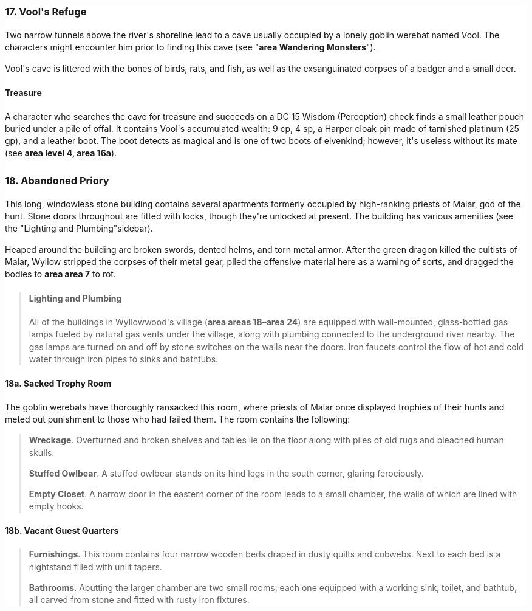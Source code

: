 ### 17. Vool's Refuge

Two narrow tunnels above the river's shoreline lead to a cave usually occupied by a lonely goblin werebat named Vool. The characters might encounter him prior to finding this cave (see "**area Wandering Monsters**").

Vool's cave is littered with the bones of birds, rats, and fish, as well as the exsanguinated corpses of a badger and a small deer.

#### Treasure

A character who searches the cave for treasure and succeeds on a DC 15 Wisdom (<wc-fetch type="skill">Perception</wc-fetch>) check finds a small leather pouch buried under a pile of offal. It contains Vool's accumulated wealth: 9 cp, 4 sp, a Harper cloak pin made of tarnished platinum (25 gp), and a leather boot. The boot detects as magical and is one of two <wc-fetch type="item">boots of elvenkind</wc-fetch>; however, it's useless without its mate (see **area level 4, area 16a**).

### 18. Abandoned Priory

This long, windowless stone building contains several apartments formerly occupied by high-ranking priests of Malar, god of the hunt. Stone doors throughout are fitted with locks, though they're unlocked at present. The building has various amenities (see the "Lighting and Plumbing"sidebar).

Heaped around the building are broken swords, dented helms, and torn metal armor. After the green dragon killed the cultists of Malar, Wyllow stripped the corpses of their metal gear, piled the offensive material here as a warning of sorts, and dragged the bodies to **area area 7** to rot.

> #### Lighting and Plumbing
> 
> All of the buildings in Wyllowwood's village (**area areas 18**–**area 24**) are equipped with wall-mounted, glass-bottled gas lamps fueled by natural gas vents under the village, along with plumbing connected to the underground river nearby. The gas lamps are turned on and off by stone switches on the walls near the doors. Iron faucets control the flow of hot and cold water through iron pipes to sinks and bathtubs.

#### 18a. Sacked Trophy Room

The goblin werebats have thoroughly ransacked this room, where priests of Malar once displayed trophies of their hunts and meted out punishment to those who had failed them. The room contains the following:

> **Wreckage**. Overturned and broken shelves and tables lie on the floor along with piles of old rugs and bleached human skulls.
> 
> **Stuffed Owlbear**. A stuffed owlbear stands on its hind legs in the south corner, glaring ferociously.
> 
> **Empty Closet**. A narrow door in the eastern corner of the room leads to a small chamber, the walls of which are lined with empty hooks.

#### 18b. Vacant Guest Quarters

> **Furnishings**. This room contains four narrow wooden beds draped in dusty quilts and cobwebs. Next to each bed is a nightstand filled with unlit tapers.
> 
> **Bathrooms**. Abutting the larger chamber are two small rooms, each one equipped with a working sink, toilet, and bathtub, all carved from stone and fitted with rusty iron fixtures.
